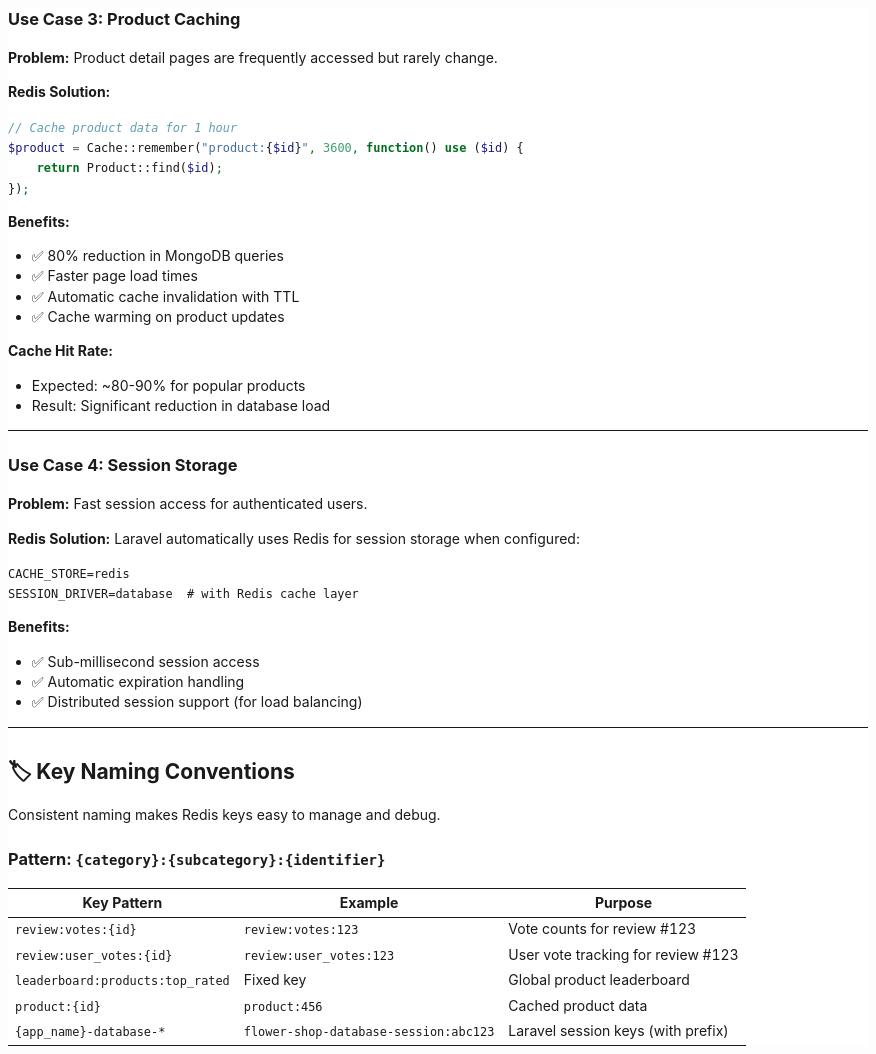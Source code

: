 ### Use Case 3: Product Caching

**Problem:** Product detail pages are frequently accessed but rarely change.

**Redis Solution:**

```php
// Cache product data for 1 hour
$product = Cache::remember("product:{$id}", 3600, function() use ($id) {
    return Product::find($id);
});
```

**Benefits:**
- ✅ 80% reduction in MongoDB queries
- ✅ Faster page load times
- ✅ Automatic cache invalidation with TTL
- ✅ Cache warming on product updates

**Cache Hit Rate:**
- Expected: ~80-90% for popular products
- Result: Significant reduction in database load

---

### Use Case 4: Session Storage

**Problem:** Fast session access for authenticated users.

**Redis Solution:**
Laravel automatically uses Redis for session storage when configured:

```env
CACHE_STORE=redis
SESSION_DRIVER=database  # with Redis cache layer
```

**Benefits:**
- ✅ Sub-millisecond session access
- ✅ Automatic expiration handling
- ✅ Distributed session support (for load balancing)

---

## 🏷️ Key Naming Conventions

Consistent naming makes Redis keys easy to manage and debug.

### Pattern: `{category}:{subcategory}:{identifier}`

| Key Pattern | Example | Purpose |
|------------|---------|---------|
| `review:votes:{id}` | `review:votes:123` | Vote counts for review #123 |
| `review:user_votes:{id}` | `review:user_votes:123` | User vote tracking for review #123 |
| `leaderboard:products:top_rated` | Fixed key | Global product leaderboard |
| `product:{id}` | `product:456` | Cached product data |
| `{app_name}-database-*` | `flower-shop-database-session:abc123` | Laravel session keys (with prefix) |
